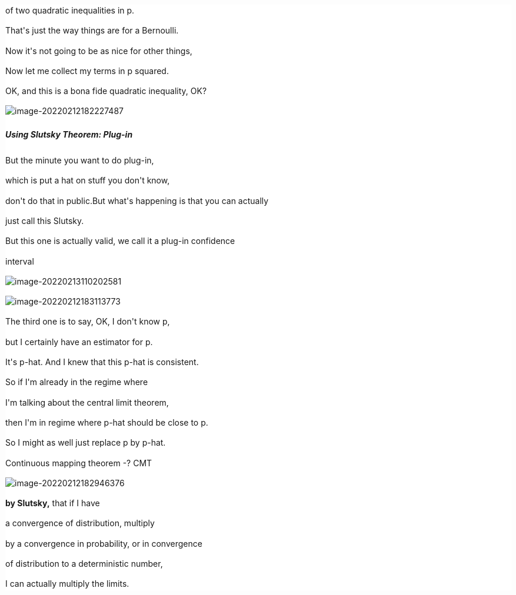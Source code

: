 of two quadratic inequalities in p.

That's just the way things are for a Bernoulli.

Now it's not going to be as nice for other things,



Now let me collect my terms in p squared.

OK, and this is a bona fide quadratic inequality, OK?

![image-20220212182227487](https://chqwer2.github.io/img/Typora/image-20220212182227487.png)

##### Using Slutsky Theorem: Plug-in

But the minute you want to do plug-in,

which is put a hat on stuff you don't know,

don't do that in public.But what's happening is that you can actually

just call this Slutsky.

But this one is actually valid, we call it a plug-in confidence

interval

![image-20220213110202581](https://chqwer2.github.io/img/Typora/image-20220213110202581.png)





![image-20220212183113773](https://chqwer2.github.io/img/Typora/image-20220212183113773.png)

The third one is to say, OK, I don't know p,

but I certainly have an estimator for p.

It's p-hat. And I knew that this p-hat is consistent.

So if I'm already in the regime where

I'm talking about the central limit theorem,

then I'm in regime where p-hat should be close to p.

So I might as well just replace p by p-hat.

Continuous mapping theorem -? CMT



![image-20220212182946376](https://chqwer2.github.io/img/Typora/image-20220212182946376.png)

**by Slutsky,** that if I have

a convergence of distribution, multiply

by a convergence in probability, or in convergence

of distribution to a deterministic number,

I can actually multiply the limits.
